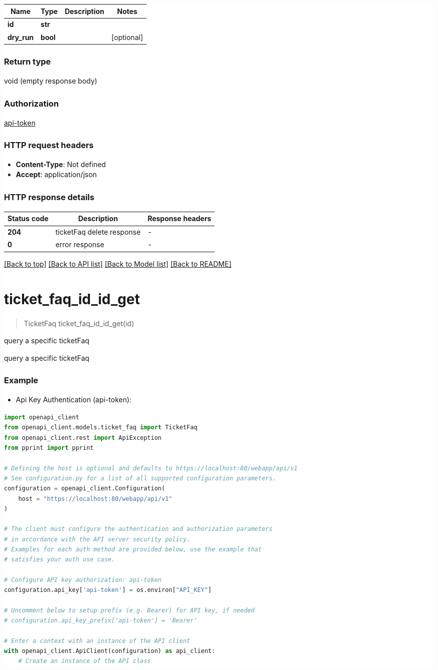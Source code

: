 
Name | Type | Description  | Notes
------------- | ------------- | ------------- | -------------
 **id** | **str**|  | 
 **dry_run** | **bool**|  | [optional] 

### Return type

void (empty response body)

### Authorization

[api-token](../README.md#api-token)

### HTTP request headers

 - **Content-Type**: Not defined
 - **Accept**: application/json

### HTTP response details

| Status code | Description | Response headers |
|-------------|-------------|------------------|
**204** | ticketFaq delete response |  -  |
**0** | error response |  -  |

[[Back to top]](#) [[Back to API list]](../README.md#documentation-for-api-endpoints) [[Back to Model list]](../README.md#documentation-for-models) [[Back to README]](../README.md)

# **ticket_faq_id_id_get**
> TicketFaq ticket_faq_id_id_get(id)

query a specific ticketFaq

query a specific ticketFaq

### Example

* Api Key Authentication (api-token):

```python
import openapi_client
from openapi_client.models.ticket_faq import TicketFaq
from openapi_client.rest import ApiException
from pprint import pprint

# Defining the host is optional and defaults to https://localhost:80/webapp/api/v1
# See configuration.py for a list of all supported configuration parameters.
configuration = openapi_client.Configuration(
    host = "https://localhost:80/webapp/api/v1"
)

# The client must configure the authentication and authorization parameters
# in accordance with the API server security policy.
# Examples for each auth method are provided below, use the example that
# satisfies your auth use case.

# Configure API key authorization: api-token
configuration.api_key['api-token'] = os.environ["API_KEY"]

# Uncomment below to setup prefix (e.g. Bearer) for API key, if needed
# configuration.api_key_prefix['api-token'] = 'Bearer'

# Enter a context with an instance of the API client
with openapi_client.ApiClient(configuration) as api_client:
    # Create an instance of the API class
```